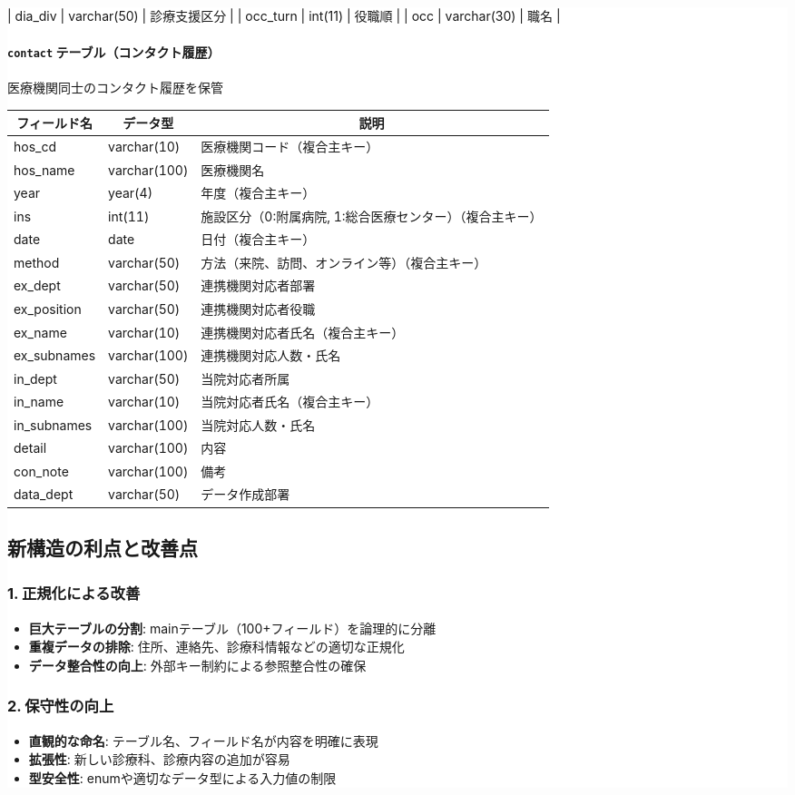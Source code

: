 | dia_div | varchar(50) | 診療支援区分 |
| occ_turn | int(11) | 役職順 |
| occ | varchar(30) | 職名 |

#### `contact` テーブル（コンタクト履歴）
医療機関同士のコンタクト履歴を保管

| フィールド名 | データ型 | 説明 |
|-------------|----------|------|
| hos_cd | varchar(10) | 医療機関コード（複合主キー） |
| hos_name | varchar(100) | 医療機関名 |
| year | year(4) | 年度（複合主キー） |
| ins | int(11) | 施設区分（0:附属病院, 1:総合医療センター）（複合主キー） |
| date | date | 日付（複合主キー） |
| method | varchar(50) | 方法（来院、訪問、オンライン等）（複合主キー） |
| ex_dept | varchar(50) | 連携機関対応者部署 |
| ex_position | varchar(50) | 連携機関対応者役職 |
| ex_name | varchar(10) | 連携機関対応者氏名（複合主キー） |
| ex_subnames | varchar(100) | 連携機関対応人数・氏名 |
| in_dept | varchar(50) | 当院対応者所属 |
| in_name | varchar(10) | 当院対応者氏名（複合主キー） |
| in_subnames | varchar(100) | 当院対応人数・氏名 |
| detail | varchar(100) | 内容 |
| con_note | varchar(100) | 備考 |
| data_dept | varchar(50) | データ作成部署 |

## 新構造の利点と改善点

### 1. 正規化による改善
- **巨大テーブルの分割**: mainテーブル（100+フィールド）を論理的に分離
- **重複データの排除**: 住所、連絡先、診療科情報などの適切な正規化
- **データ整合性の向上**: 外部キー制約による参照整合性の確保

### 2. 保守性の向上
- **直観的な命名**: テーブル名、フィールド名が内容を明確に表現
- **拡張性**: 新しい診療科、診療内容の追加が容易
- **型安全性**: enumや適切なデータ型による入力値の制限
